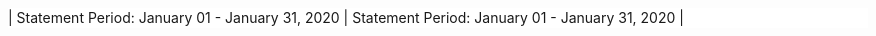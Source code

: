 | Statement Period: January 01 - January 31, 2020                                                                                                                                                                                                                                                                                                                                                                                                                                                                                                                                                                                                                                                                                              | Statement Period: January 01 - January 31, 2020                                                                                                                                                                                                                                                                                                                                                                                                                                                                                                                                                                                                                                                                                              |